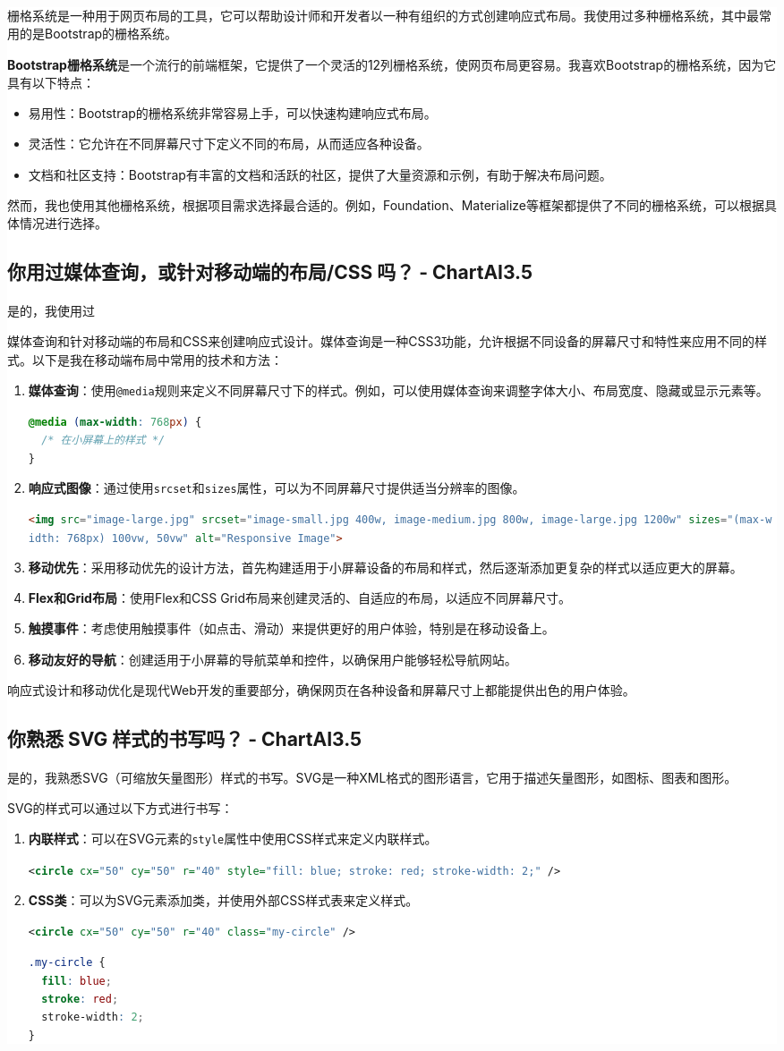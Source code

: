 栅格系统是一种用于网页布局的工具，它可以帮助设计师和开发者以一种有组织的方式创建响应式布局。我使用过多种栅格系统，其中最常用的是Bootstrap的栅格系统。

**Bootstrap栅格系统**是一个流行的前端框架，它提供了一个灵活的12列栅格系统，使网页布局更容易。我喜欢Bootstrap的栅格系统，因为它具有以下特点：

- 易用性：Bootstrap的栅格系统非常容易上手，可以快速构建响应式布局。

- 灵活性：它允许在不同屏幕尺寸下定义不同的布局，从而适应各种设备。

- 文档和社区支持：Bootstrap有丰富的文档和活跃的社区，提供了大量资源和示例，有助于解决布局问题。

然而，我也使用其他栅格系统，根据项目需求选择最合适的。例如，Foundation、Materialize等框架都提供了不同的栅格系统，可以根据具体情况进行选择。

## 你用过媒体查询，或针对移动端的布局/CSS 吗？ - ChartAI3.5

是的，我使用过

媒体查询和针对移动端的布局和CSS来创建响应式设计。媒体查询是一种CSS3功能，允许根据不同设备的屏幕尺寸和特性来应用不同的样式。以下是我在移动端布局中常用的技术和方法：

1. **媒体查询**：使用`@media`规则来定义不同屏幕尺寸下的样式。例如，可以使用媒体查询来调整字体大小、布局宽度、隐藏或显示元素等。

   ```css
   @media (max-width: 768px) {
     /* 在小屏幕上的样式 */
   }
   ```

2. **响应式图像**：通过使用`srcset`和`sizes`属性，可以为不同屏幕尺寸提供适当分辨率的图像。

   ```html
   <img src="image-large.jpg" srcset="image-small.jpg 400w, image-medium.jpg 800w, image-large.jpg 1200w" sizes="(max-width: 768px) 100vw, 50vw" alt="Responsive Image">
   ```

3. **移动优先**：采用移动优先的设计方法，首先构建适用于小屏幕设备的布局和样式，然后逐渐添加更复杂的样式以适应更大的屏幕。

4. **Flex和Grid布局**：使用Flex和CSS Grid布局来创建灵活的、自适应的布局，以适应不同屏幕尺寸。

5. **触摸事件**：考虑使用触摸事件（如点击、滑动）来提供更好的用户体验，特别是在移动设备上。

6. **移动友好的导航**：创建适用于小屏幕的导航菜单和控件，以确保用户能够轻松导航网站。

响应式设计和移动优化是现代Web开发的重要部分，确保网页在各种设备和屏幕尺寸上都能提供出色的用户体验。

## 你熟悉 SVG 样式的书写吗？ - ChartAI3.5

是的，我熟悉SVG（可缩放矢量图形）样式的书写。SVG是一种XML格式的图形语言，它用于描述矢量图形，如图标、图表和图形。

SVG的样式可以通过以下方式进行书写：

1. **内联样式**：可以在SVG元素的`style`属性中使用CSS样式来定义内联样式。

   ```xml
   <circle cx="50" cy="50" r="40" style="fill: blue; stroke: red; stroke-width: 2;" />
   ```

2. **CSS类**：可以为SVG元素添加类，并使用外部CSS样式表来定义样式。

   ```xml
   <circle cx="50" cy="50" r="40" class="my-circle" />
   ```

   ```css
   .my-circle {
     fill: blue;
     stroke: red;
     stroke-width: 2;
   }
   ```
